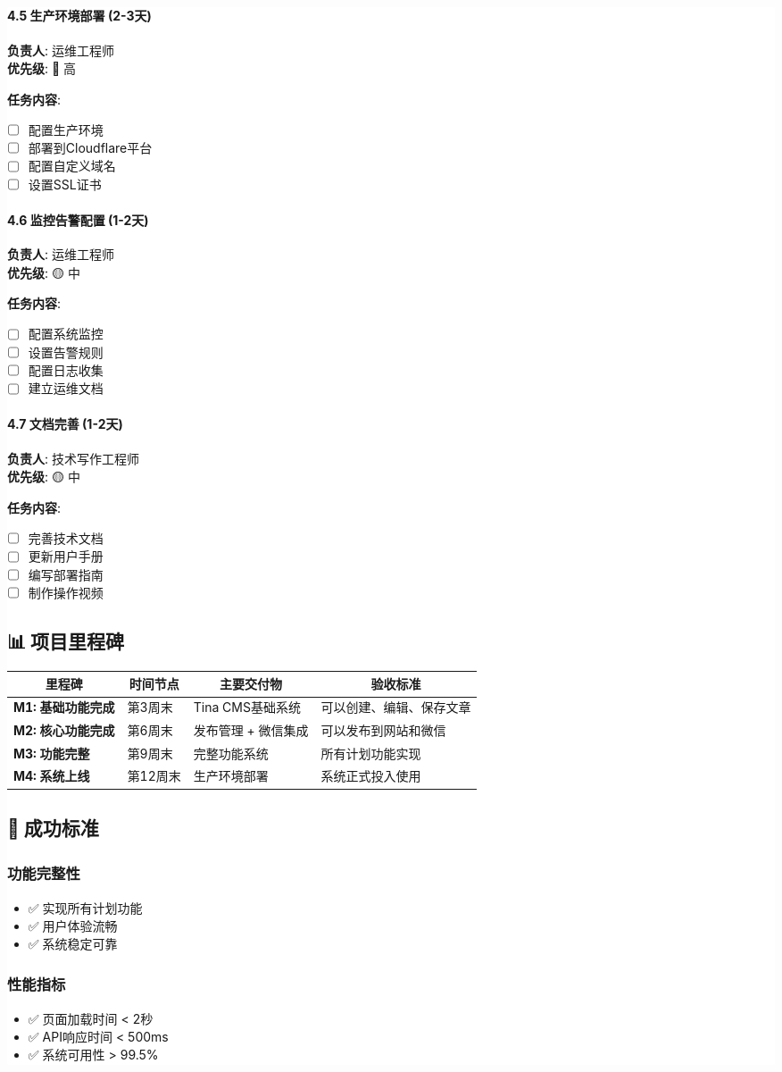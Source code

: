 #### 4.5 生产环境部署 (2-3天)
**负责人**: 运维工程师  
**优先级**: 🔴 高  

**任务内容**:
- [ ] 配置生产环境
- [ ] 部署到Cloudflare平台
- [ ] 配置自定义域名
- [ ] 设置SSL证书

#### 4.6 监控告警配置 (1-2天)
**负责人**: 运维工程师  
**优先级**: 🟡 中  

**任务内容**:
- [ ] 配置系统监控
- [ ] 设置告警规则
- [ ] 配置日志收集
- [ ] 建立运维文档

#### 4.7 文档完善 (1-2天)
**负责人**: 技术写作工程师  
**优先级**: 🟡 中  

**任务内容**:
- [ ] 完善技术文档
- [ ] 更新用户手册
- [ ] 编写部署指南
- [ ] 制作操作视频

## 📊 项目里程碑

| 里程碑 | 时间节点 | 主要交付物 | 验收标准 |
|--------|----------|------------|----------|
| **M1: 基础功能完成** | 第3周末 | Tina CMS基础系统 | 可以创建、编辑、保存文章 |
| **M2: 核心功能完成** | 第6周末 | 发布管理 + 微信集成 | 可以发布到网站和微信 |
| **M3: 功能完整** | 第9周末 | 完整功能系统 | 所有计划功能实现 |
| **M4: 系统上线** | 第12周末 | 生产环境部署 | 系统正式投入使用 |

## 🎯 成功标准

### 功能完整性
- ✅ 实现所有计划功能
- ✅ 用户体验流畅
- ✅ 系统稳定可靠

### 性能指标
- ✅ 页面加载时间 < 2秒
- ✅ API响应时间 < 500ms
- ✅ 系统可用性 > 99.5%
